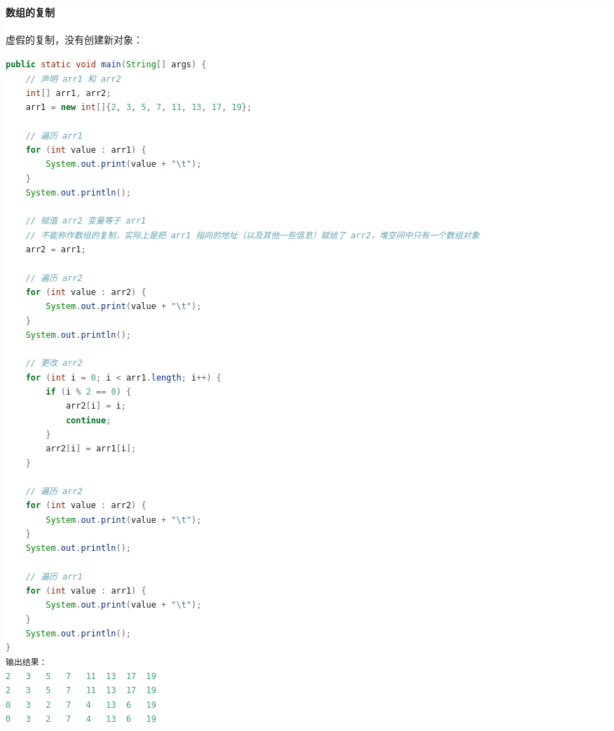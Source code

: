 #### 数组的复制

虚假的复制，没有创建新对象：

```java
public static void main(String[] args) {
    // 声明 arr1 和 arr2
    int[] arr1, arr2;
    arr1 = new int[]{2, 3, 5, 7, 11, 13, 17, 19};

    // 遍历 arr1
    for (int value : arr1) {
        System.out.print(value + "\t");
    }
    System.out.println();

    // 赋值 arr2 变量等于 arr1
    // 不能称作数组的复制，实际上是把 arr1 指向的地址（以及其他一些信息）赋给了 arr2，堆空间中只有一个数组对象
    arr2 = arr1;

    // 遍历 arr2
    for (int value : arr2) {
        System.out.print(value + "\t");
    }
    System.out.println();

    // 更改 arr2
    for (int i = 0; i < arr1.length; i++) {
        if (i % 2 == 0) {
            arr2[i] = i;
            continue;
        }
        arr2[i] = arr1[i];
    }

    // 遍历 arr2
    for (int value : arr2) {
        System.out.print(value + "\t");
    }
    System.out.println();

    // 遍历 arr1
    for (int value : arr1) {
        System.out.print(value + "\t");
    }
    System.out.println();
}
输出结果：
2	3	5	7	11	13	17	19	
2	3	5	7	11	13	17	19	
0	3	2	7	4	13	6	19	
0	3	2	7	4	13	6	19
```
